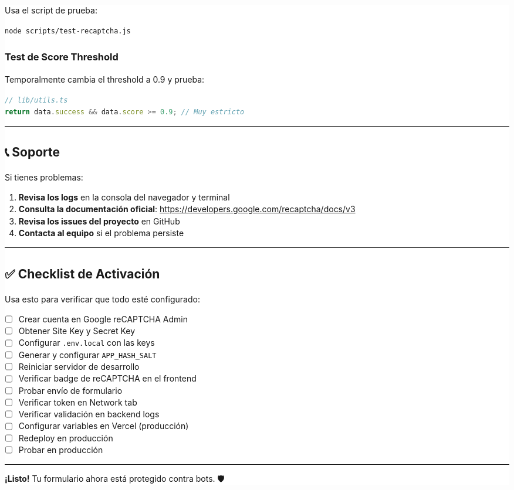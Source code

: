 Usa el script de prueba:

```bash
node scripts/test-recaptcha.js
```

### Test de Score Threshold

Temporalmente cambia el threshold a 0.9 y prueba:

```typescript
// lib/utils.ts
return data.success && data.score >= 0.9; // Muy estricto
```

---

## 📞 Soporte

Si tienes problemas:

1. **Revisa los logs** en la consola del navegador y terminal
2. **Consulta la documentación oficial**: https://developers.google.com/recaptcha/docs/v3
3. **Revisa los issues del proyecto** en GitHub
4. **Contacta al equipo** si el problema persiste

---

## ✅ Checklist de Activación

Usa esto para verificar que todo esté configurado:

- [ ] Crear cuenta en Google reCAPTCHA Admin
- [ ] Obtener Site Key y Secret Key
- [ ] Configurar `.env.local` con las keys
- [ ] Generar y configurar `APP_HASH_SALT`
- [ ] Reiniciar servidor de desarrollo
- [ ] Verificar badge de reCAPTCHA en el frontend
- [ ] Probar envío de formulario
- [ ] Verificar token en Network tab
- [ ] Verificar validación en backend logs
- [ ] Configurar variables en Vercel (producción)
- [ ] Redeploy en producción
- [ ] Probar en producción

---

**¡Listo!** Tu formulario ahora está protegido contra bots. 🛡️

